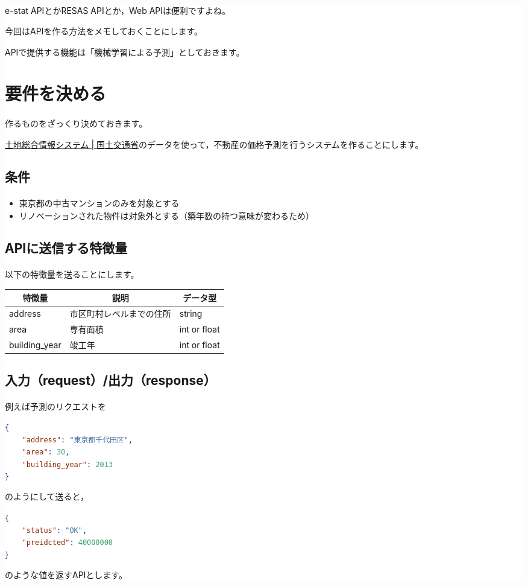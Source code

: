 e-stat APIとかRESAS APIとか，Web APIは便利ですよね。

今回はAPIを作る方法をメモしておくことにします。

APIで提供する機能は「機械学習による予測」としておきます。



# 要件を決める

作るものをざっくり決めておきます。

[土地総合情報システム | 国土交通省](https://www.land.mlit.go.jp/webland/)のデータを使って，不動産の価格予測を行うシステムを作ることにします。

## 条件

- 東京都の中古マンションのみを対象とする
- リノベーションされた物件は対象外とする（築年数の持つ意味が変わるため）



## APIに送信する特徴量

以下の特徴量を送ることにします。

| 特徴量        | 説明                     | データ型     |
| ------------- | ------------------------ | ------------ |
| address       | 市区町村レベルまでの住所 | string       |
| area          | 専有面積                 | int or float |
| building_year | 竣工年                   | int or float |



## 入力（request）/出力（response）

例えば予測のリクエストを

```json
{
    "address": "東京都千代田区",
    "area": 30,
    "building_year": 2013
}
```

のようにして送ると，

```json
{
    "status": "OK",
    "preidcted": 40000000
}
```

のような値を返すAPIとします。
